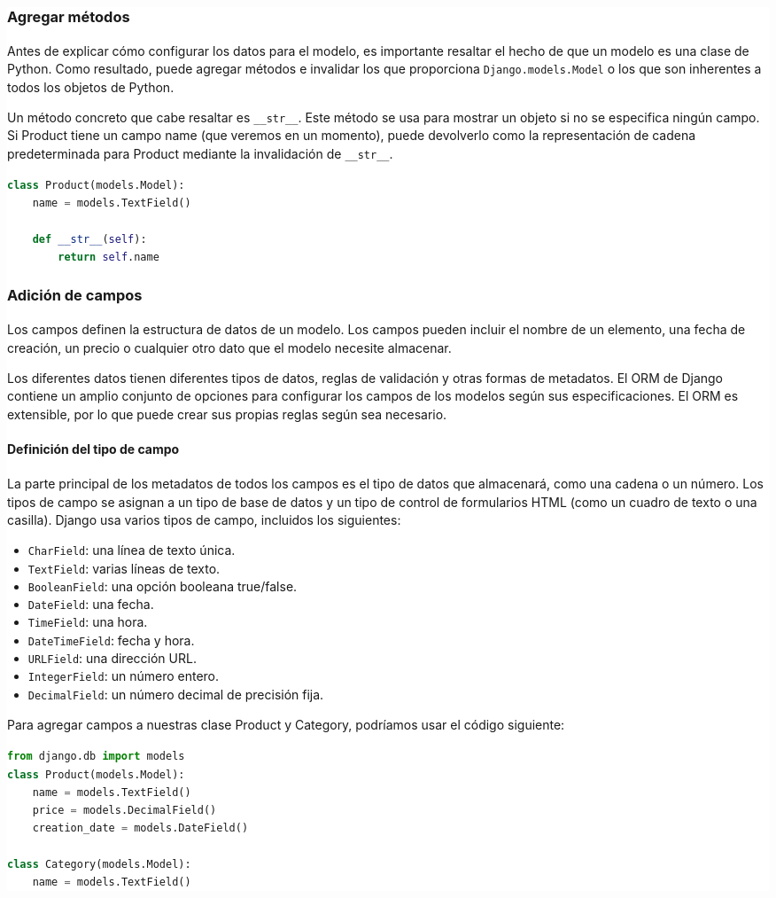 ### Agregar métodos

Antes de explicar cómo configurar los datos para el modelo, es importante resaltar el hecho de que un modelo es una clase de Python. Como resultado, puede agregar métodos e invalidar los que proporciona `Django.models.Model` o los que son inherentes a todos los objetos de Python.

Un método concreto que cabe resaltar es `__str__`. Este método se usa para mostrar un objeto si no se especifica ningún campo. Si Product tiene un campo name (que veremos en un momento), puede devolverlo como la representación de cadena predeterminada para Product mediante la invalidación de `__str__`.

```Python
class Product(models.Model):
    name = models.TextField()
    
    def __str__(self):
        return self.name
```

### Adición de campos

Los campos definen la estructura de datos de un modelo. Los campos pueden incluir el nombre de un elemento, una fecha de creación, un precio o cualquier otro dato que el modelo necesite almacenar.

Los diferentes datos tienen diferentes tipos de datos, reglas de validación y otras formas de metadatos. El ORM de Django contiene un amplio conjunto de opciones para configurar los campos de los modelos según sus especificaciones. El ORM es extensible, por lo que puede crear sus propias reglas según sea necesario.

#### Definición del tipo de campo

La parte principal de los metadatos de todos los campos es el tipo de datos que almacenará, como una cadena o un número. Los tipos de campo se asignan a un tipo de base de datos y un tipo de control de formularios HTML (como un cuadro de texto o una casilla). Django usa varios tipos de campo, incluidos los siguientes:

- `CharField`: una línea de texto única.
- `TextField`: varias líneas de texto.
- `BooleanField`: una opción booleana true/false.
- `DateField`: una fecha.
- `TimeField`: una hora.
- `DateTimeField`: fecha y hora.
- `URLField`: una dirección URL.
- `IntegerField`: un número entero.
- `DecimalField`: un número decimal de precisión fija.

Para agregar campos a nuestras clase Product y Category, podríamos usar el código siguiente:

```Python
from django.db import models
class Product(models.Model):
    name = models.TextField()
    price = models.DecimalField()
    creation_date = models.DateField()

class Category(models.Model):
    name = models.TextField()
```
